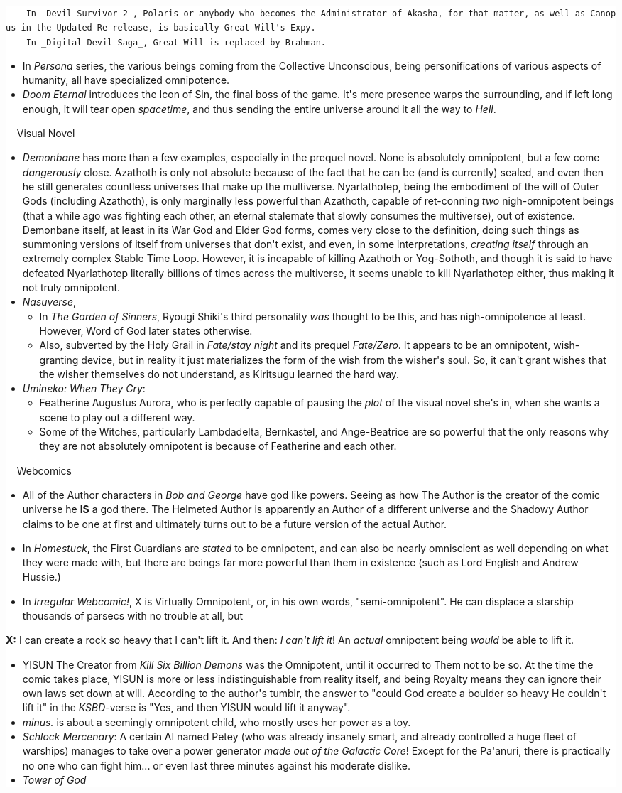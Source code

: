     -   In _Devil Survivor 2_, Polaris or anybody who becomes the Administrator of Akasha, for that matter, as well as Canopus in the Updated Re-release, is basically Great Will's Expy.
    -   In _Digital Devil Saga_, Great Will is replaced by Brahman.
-   In _Persona_ series, the various beings coming from the Collective Unconscious, being personifications of various aspects of humanity, all have specialized omnipotence.
-   _Doom Eternal_ introduces the Icon of Sin, the final boss of the game. It's mere presence warps the surrounding, and if left long enough, it will tear open _spacetime_, and thus sending the entire universe around it all the way to _Hell_.

    Visual Novel 

-   _Demonbane_ has more than a few examples, especially in the prequel novel. None is absolutely omnipotent, but a few come _dangerously_ close. Azathoth is only not absolute because of the fact that he can be (and is currently) sealed, and even then he still generates countless universes that make up the multiverse. Nyarlathotep, being the embodiment of the will of Outer Gods (including Azathoth), is only marginally less powerful than Azathoth, capable of ret-conning _two_ nigh-omnipotent beings (that a while ago was fighting each other, an eternal stalemate that slowly consumes the multiverse), out of existence. Demonbane itself, at least in its War God and Elder God forms, comes very close to the definition, doing such things as summoning versions of itself from universes that don't exist, and even, in some interpretations, _creating itself_ through an extremely complex Stable Time Loop. However, it is incapable of killing Azathoth or Yog-Sothoth, and though it is said to have defeated Nyarlathotep literally billions of times across the multiverse, it seems unable to kill Nyarlathotep either, thus making it not truly omnipotent.
-   _Nasuverse_,
    -   In _The Garden of Sinners_, Ryougi Shiki's third personality _was_ thought to be this, and has nigh-omnipotence at least. However, Word of God later states otherwise.
    -   Also, subverted by the Holy Grail in _Fate/stay night_ and its prequel _Fate/Zero_. It appears to be an omnipotent, wish-granting device, but in reality it just materializes the form of the wish from the wisher's soul. So, it can't grant wishes that the wisher themselves do not understand, as Kiritsugu learned the hard way.
-   _Umineko: When They Cry_:
    -   Featherine Augustus Aurora, who is perfectly capable of pausing the _plot_ of the visual novel she's in, when she wants a scene to play out a different way.
    -   Some of the Witches, particularly Lambdadelta, Bernkastel, and Ange-Beatrice are so powerful that the only reasons why they are not absolutely omnipotent is because of Featherine and each other.

    Webcomics 

-   All of the Author characters in _Bob and George_ have god like powers. Seeing as how The Author is the creator of the comic universe he **IS** a god there. The Helmeted Author is apparently an Author of a different universe and the Shadowy Author claims to be one at first and ultimately turns out to be a future version of the actual Author.

-   In _Homestuck_, the First Guardians are _stated_ to be omnipotent, and can also be nearly omniscient as well depending on what they were made with, but there are beings far more powerful than them in existence (such as Lord English and Andrew Hussie.)
-   In _Irregular Webcomic!_, X is Virtually Omnipotent, or, in his own words, "semi-omnipotent". He can displace a starship thousands of parsecs with no trouble at all, but

**X:** I can create a rock so heavy that I can't lift it. And then: _I can't lift it_! An _actual_ omnipotent being _would_ be able to lift it.

-   YISUN The Creator from _Kill Six Billion Demons_ was the Omnipotent, until it occurred to Them not to be so. At the time the comic takes place, YISUN is more or less indistinguishable from reality itself, and being Royalty means they can ignore their own laws set down at will. According to the author's tumblr, the answer to "could God create a boulder so heavy He couldn't lift it" in the _KSBD_\-verse is "Yes, and then YISUN would lift it anyway".
-   _minus._ is about a seemingly omnipotent child, who mostly uses her power as a toy.
-   _Schlock Mercenary_: A certain AI named Petey (who was already insanely smart, and already controlled a huge fleet of warships) manages to take over a power generator _made out of the Galactic Core_! Except for the Pa'anuri, there is practically no one who can fight him... or even last three minutes against his moderate dislike.
-   _Tower of God_